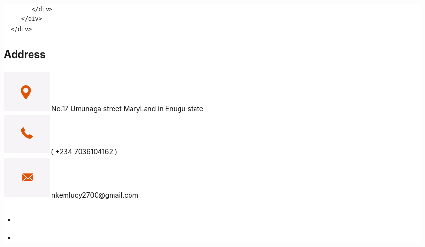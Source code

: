             </div>
         </div>
      </div>
   </div>
   
   
   <div class="footer_section layout_padding">
      <div class="container">
      </div>
      <div class="footer_section_2">
         <div class="container">
            <h2 class="addres_text">Address</h2>
            <div class="row map_addres">
               <div class="col-sm-12 col-lg-4">
                  <div class="map_text"><img src="images/map-icon.png"><span class="map_icon">No.17 Umunaga street
                        MaryLand in Enugu state</span></div>
               </div>
               <div class="col-sm-12 col-lg-4">
                  <div class="map_text"><img src="images/phone-icon.png"><span class="map_icon">( +234 7036104162
                        )</span></div>
               </div>
               <div class="col-sm-12 col-lg-4">
                  <div class="map_text"><img src="images/email-icon.png"><span
                        class="map_icon">nkemlucy2700@gmail.com</span>
                  </div>
               </div>
            </div>
            <div class="social_icon">
               <ul>
                  <li><a class="fb" href="https://www.facebook.com/profile.php?id=100005802190133"><img
                           src="images/fb-icon.png"></a></li>
                  <!-- <li><a href="#"><img src="images/twitter-icon.png"></a></li>
                  <li><a href="#"><img src="images/in-icon.png"></a></li> -->
                  <li><a class="insta" href="#"><img src="images/instagram-icon.png"></a></li>
               </ul>
            </div>
         </div>
      </div>
   </div>
   